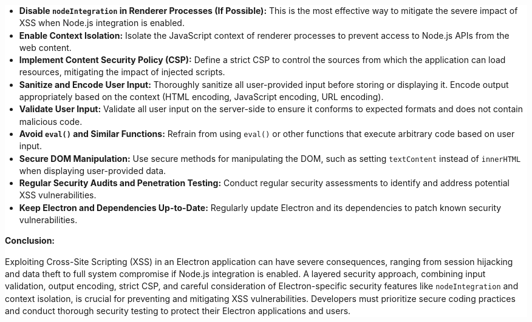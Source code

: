 *   **Disable `nodeIntegration` in Renderer Processes (If Possible):** This is the most effective way to mitigate the severe impact of XSS when Node.js integration is enabled.
*   **Enable Context Isolation:** Isolate the JavaScript context of renderer processes to prevent access to Node.js APIs from the web content.
*   **Implement Content Security Policy (CSP):** Define a strict CSP to control the sources from which the application can load resources, mitigating the impact of injected scripts.
*   **Sanitize and Encode User Input:**  Thoroughly sanitize all user-provided input before storing or displaying it. Encode output appropriately based on the context (HTML encoding, JavaScript encoding, URL encoding).
*   **Validate User Input:** Validate all user input on the server-side to ensure it conforms to expected formats and does not contain malicious code.
*   **Avoid `eval()` and Similar Functions:**  Refrain from using `eval()` or other functions that execute arbitrary code based on user input.
*   **Secure DOM Manipulation:** Use secure methods for manipulating the DOM, such as setting `textContent` instead of `innerHTML` when displaying user-provided data.
*   **Regular Security Audits and Penetration Testing:** Conduct regular security assessments to identify and address potential XSS vulnerabilities.
*   **Keep Electron and Dependencies Up-to-Date:** Regularly update Electron and its dependencies to patch known security vulnerabilities.

**Conclusion:**

Exploiting Cross-Site Scripting (XSS) in an Electron application can have severe consequences, ranging from session hijacking and data theft to full system compromise if Node.js integration is enabled. A layered security approach, combining input validation, output encoding, strict CSP, and careful consideration of Electron-specific security features like `nodeIntegration` and context isolation, is crucial for preventing and mitigating XSS vulnerabilities. Developers must prioritize secure coding practices and conduct thorough security testing to protect their Electron applications and users.